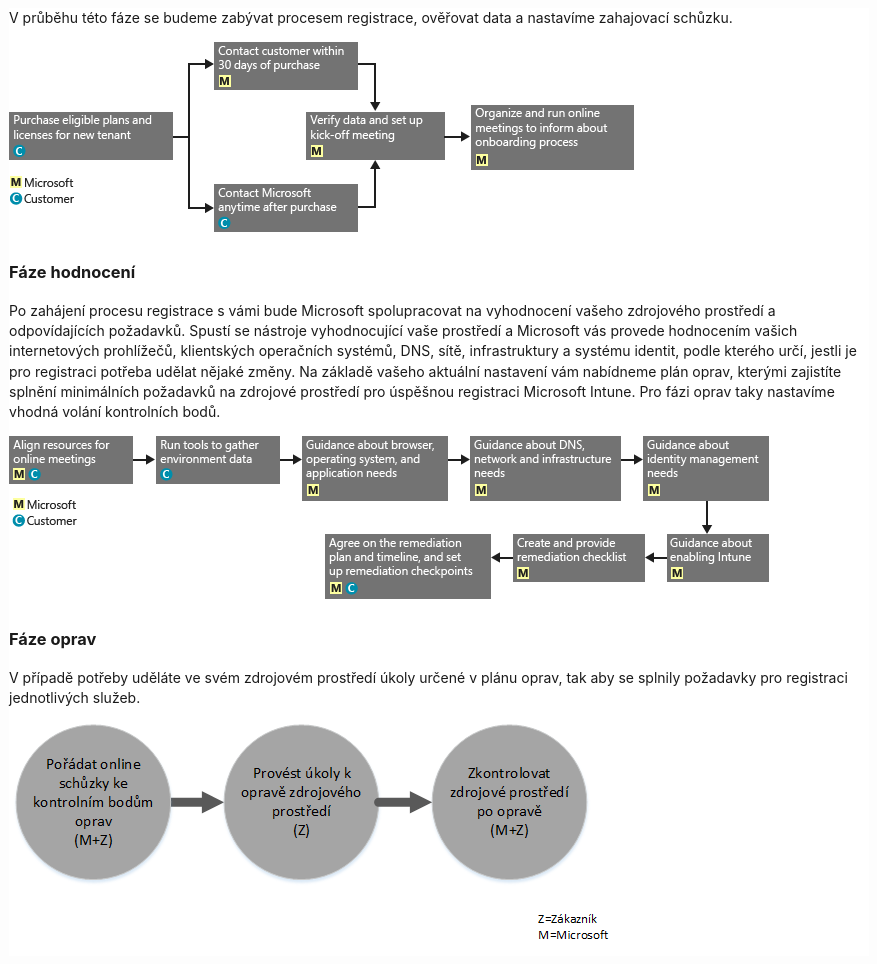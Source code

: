 V průběhu této fáze se budeme zabývat procesem registrace, ověřovat data a nastavíme zahajovací schůzku.

![](../Image/Intune_initiate_phase_9-15-15_v2.png)

### Fáze hodnocení
Po zahájení procesu registrace s vámi bude Microsoft spolupracovat na vyhodnocení vašeho zdrojového prostředí a odpovídajících požadavků. Spustí se nástroje vyhodnocující vaše prostředí a Microsoft vás provede hodnocením vašich internetových prohlížečů, klientských operačních systémů, DNS, sítě, infrastruktury a systému identit, podle kterého určí, jestli je pro registraci potřeba udělat nějaké změny. Na základě vašeho aktuální nastavení vám nabídneme plán oprav, kterými zajistíte splnění minimálních požadavků na zdrojové prostředí pro úspěšnou registraci Microsoft Intune. Pro fázi oprav taky nastavíme vhodná volání kontrolních bodů.

![](../Image/Intune_assess_phase_9-15-15.png)

### Fáze oprav
V případě potřeby uděláte ve svém zdrojovém prostředí úkoly určené v plánu oprav, tak aby se splnily požadavky pro registraci jednotlivých služeb.

![](../Image/Microsoft_Intune_onboarding_remediate_phase_1.png)
